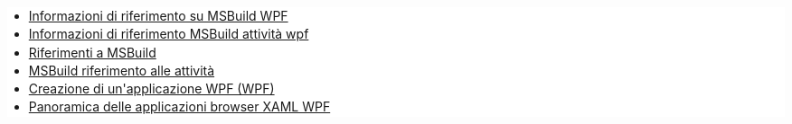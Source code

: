 - [Informazioni di riferimento su MSBuild WPF](../msbuild/wpf-msbuild-reference.md)
- [Informazioni di riferimento MSBuild attività wpf](../msbuild/wpf-msbuild-task-reference.md)
- [Riferimenti a MSBuild](../msbuild/msbuild-reference.md)
- [MSBuild riferimento alle attività](../msbuild/msbuild-task-reference.md)
- [Creazione di un'applicazione WPF (WPF)](/dotnet/framework/wpf/app-development/building-a-wpf-application-wpf)
- [Panoramica delle applicazioni browser XAML WPF](/dotnet/framework/wpf/app-development/wpf-xaml-browser-applications-overview)